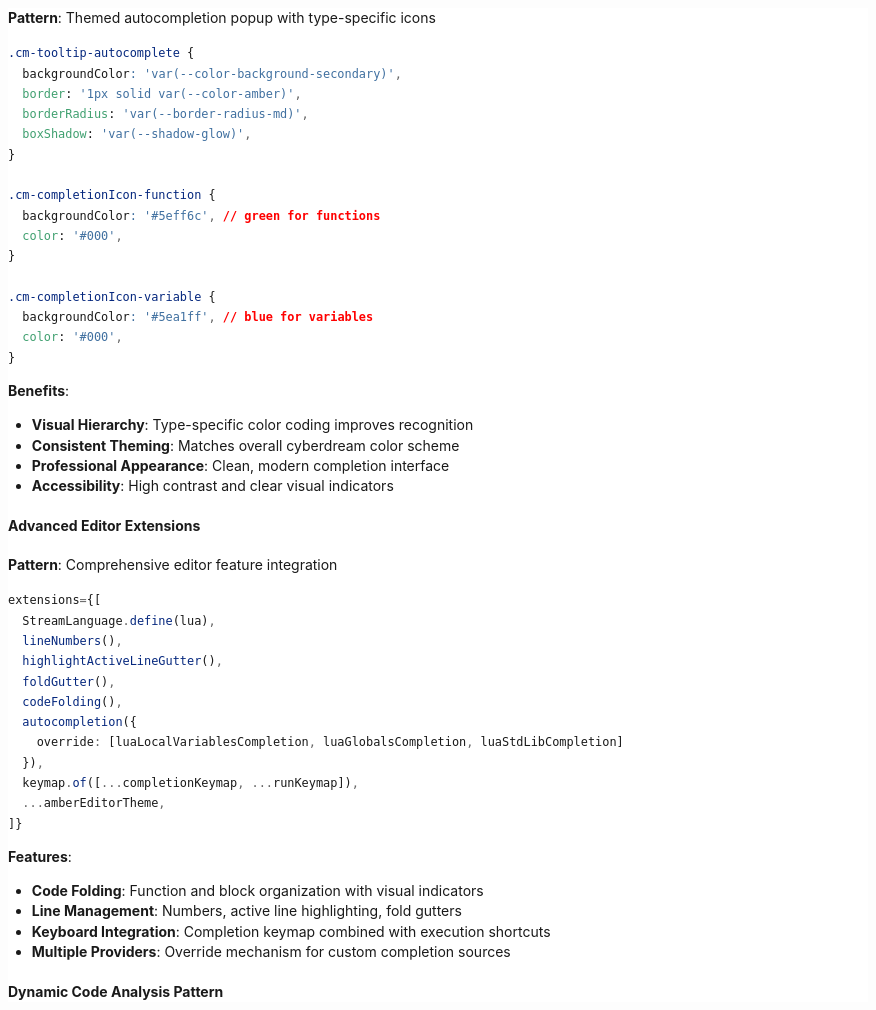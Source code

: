 **Pattern**: Themed autocompletion popup with type-specific icons

```css
.cm-tooltip-autocomplete {
  backgroundColor: 'var(--color-background-secondary)',
  border: '1px solid var(--color-amber)',
  borderRadius: 'var(--border-radius-md)',
  boxShadow: 'var(--shadow-glow)',
}

.cm-completionIcon-function {
  backgroundColor: '#5eff6c', // green for functions
  color: '#000',
}

.cm-completionIcon-variable {
  backgroundColor: '#5ea1ff', // blue for variables
  color: '#000',
}
```

**Benefits**:

- **Visual Hierarchy**: Type-specific color coding improves recognition
- **Consistent Theming**: Matches overall cyberdream color scheme
- **Professional Appearance**: Clean, modern completion interface
- **Accessibility**: High contrast and clear visual indicators

#### Advanced Editor Extensions

**Pattern**: Comprehensive editor feature integration

```typescript
extensions={[
  StreamLanguage.define(lua),
  lineNumbers(),
  highlightActiveLineGutter(),
  foldGutter(),
  codeFolding(),
  autocompletion({
    override: [luaLocalVariablesCompletion, luaGlobalsCompletion, luaStdLibCompletion]
  }),
  keymap.of([...completionKeymap, ...runKeymap]),
  ...amberEditorTheme,
]}
```

**Features**:

- **Code Folding**: Function and block organization with visual indicators
- **Line Management**: Numbers, active line highlighting, fold gutters
- **Keyboard Integration**: Completion keymap combined with execution shortcuts
- **Multiple Providers**: Override mechanism for custom completion sources

#### Dynamic Code Analysis Pattern
